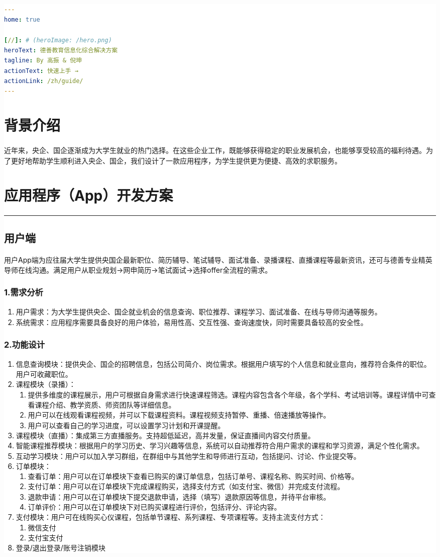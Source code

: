 ```yaml
---
home: true

[//]: # (heroImage: /hero.png)
heroText: 德善教育信息化综合解决方案
tagline: By 高振 & 倪坤
actionText: 快速上手 →
actionLink: /zh/guide/
---
```


# 背景介绍

近年来，央企、国企逐渐成为大学生就业的热门选择。在这些企业工作，既能够获得稳定的职业发展机会，也能够享受较高的福利待遇。为了更好地帮助学生顺利进入央企、国企，我们设计了一款应用程序，为学生提供更为便捷、高效的求职服务。

# 应用程序（App）开发方案

---

## 用户端

用户App端为应往届大学生提供央国企最新职位、简历辅导、笔试辅导、面试准备、录播课程、直播课程等最新资讯，还可与德善专业精英导师在线沟通。满足用户从职业规划→网申简历→笔试面试→选择offer全流程的需求。

### 1.需求分析

1. 用户需求：为大学生提供央企、国企就业机会的信息查询、职位推荐、课程学习、面试准备、在线与导师沟通等服务。
2. 系统需求：应用程序需要具备良好的用户体验，易用性高、交互性强、查询速度快，同时需要具备较高的安全性。

### 2.功能设计

1. 信息查询模块：提供央企、国企的招聘信息，包括公司简介、岗位需求。根据用户填写的个人信息和就业意向，推荐符合条件的职位。用户可收藏职位。
2. 课程模块（录播）：
    1. 提供多维度的课程展示，用户可根据自身需求进行快速课程筛选。课程内容包含各个年级，各个学科、考试培训等。课程详情中可查看课程介绍、教学资质、师资团队等详细信息。
    2. 用户可以在线观看课程视频，并可以下载课程资料。课程视频支持暂停、重播、倍速播放等操作。
    3. 用户可以查看自己的学习进度，可以设置学习计划和开课提醒。
3. 课程模块（直播）：集成第三方直播服务。支持超低延迟，高并发量，保证直播间内容交付质量。
4. 智能课程推荐模块：根据用户的学习历史、学习兴趣等信息，系统可以自动推荐符合用户需求的课程和学习资源，满足个性化需求。
5. 互动学习模块：用户可以加入学习群组，在群组中与其他学生和导师进行互动，包括提问、讨论、作业提交等。
6. 订单模块：
    1. 查看订单：用户可以在订单模块下查看已购买的课订单信息，包括订单号、课程名称、购买时间、价格等。
    2. 支付订单：用户可以在订单模块下完成课程购买，选择支付方式（如支付宝、微信）并完成支付流程。
    3. 退款申请：用户可以在订单模块下提交退款申请，选择（填写）退款原因等信息，并待平台审核。
    4. 订单评价：用户可以在订单模块下对已购买课程进行评价，包括评分、评论内容。
7. 支付模块：用户可在线购买心仪课程，包括单节课程、系列课程、专项课程等。支持主流支付方式：
    1. 微信支付
    2. 支付宝支付
8. 登录/退出登录/账号注销模块
